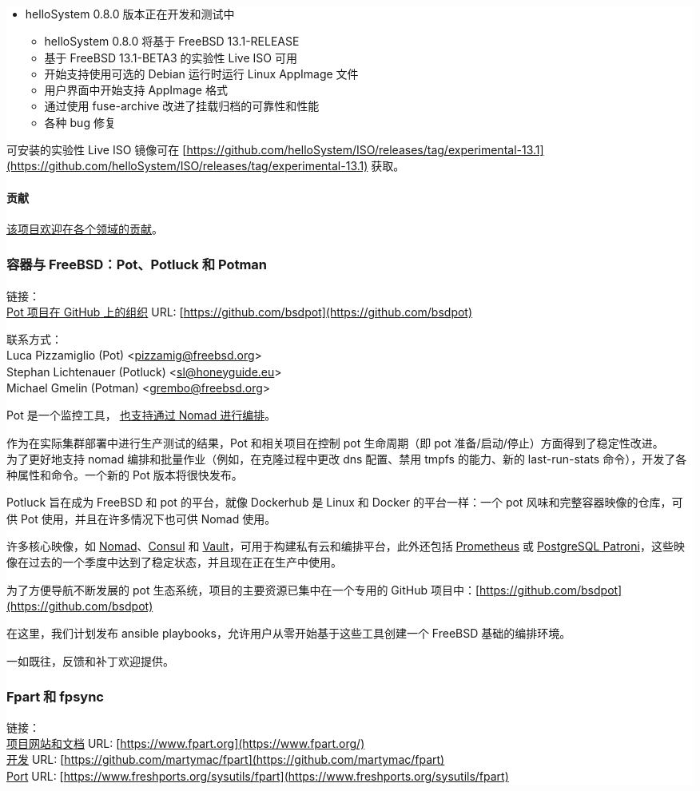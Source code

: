 * helloSystem 0.8.0 版本正在开发和测试中

  * helloSystem 0.8.0 将基于 FreeBSD 13.1-RELEASE
  * 基于 FreeBSD 13.1-BETA3 的实验性 Live ISO 可用
  * 开始支持使用可选的 Debian 运行时运行 Linux AppImage 文件
  * 用户界面中开始支持 AppImage 格式
  * 通过使用 fuse-archive 改进了挂载归档的可靠性和性能
  * 各种 bug 修复

可安装的实验性 Live ISO 镜像可在 [https://github.com/helloSystem/ISO/releases/tag/experimental-13.1](https://github.com/helloSystem/ISO/releases/tag/experimental-13.1) 获取。

#### 贡献

[该项目欢迎在各个领域的贡献](https://github.com/helloSystem/hello/blob/master/CONTRIBUTING.md)。

### 容器与 FreeBSD：Pot、Potluck 和 Potman

链接：  
[Pot 项目在 GitHub 上的组织](https://github.com/bsdpot) URL: [https://github.com/bsdpot](https://github.com/bsdpot)

联系方式：  
Luca Pizzamiglio (Pot) <[pizzamig@freebsd.org](mailto:pizzamig@freebsd.org)>  
Stephan Lichtenauer (Potluck) <[sl@honeyguide.eu](mailto:sl@honeyguide.eu)>  
Michael Gmelin (Potman) <[grembo@freebsd.org](mailto:grembo@freebsd.org)>

Pot 是一个监控工具， [也支持通过 Nomad 进行编排](https://www.freebsd.org/news/status/report-2020-01-2020-03/#pot-and-the-nomad-pot-driver)。

作为在实际集群部署中进行生产测试的结果，Pot 和相关项目在控制 pot 生命周期（即 pot 准备/启动/停止）方面得到了稳定性改进。  
为了更好地支持 nomad 编排和批量作业（例如，在克隆过程中更改 dns 配置、禁用 tmpfs 的能力、新的 last-run-stats 命令），开发了各种属性和命令。一个新的 Pot 版本将很快发布。

Potluck 旨在成为 FreeBSD 和 pot 的平台，就像 Dockerhub 是 Linux 和 Docker 的平台一样：一个 pot 风味和完整容器映像的仓库，可供 Pot 使用，并且在许多情况下也可供 Nomad 使用。

许多核心映像，如 [Nomad](https://potluck.honeyguide.net/blog/nomad-server/)、[Consul](https://potluck.honeyguide.net/blog/consul/) 和 [Vault](https://potluck.honeyguide.net/blog/vault/)，可用于构建私有云和编排平台，此外还包括 [Prometheus](https://potluck.honeyguide.net/blog/prometheus/) 或 [PostgreSQL Patroni](https://potluck.honeyguide.net/blog/postgresql-patroni/)，这些映像在过去的一个季度中达到了稳定状态，并且现在正在生产中使用。

为了方便导航不断发展的 pot 生态系统，项目的主要资源已集中在一个专用的 GitHub 项目中：[https://github.com/bsdpot](https://github.com/bsdpot)

在这里，我们计划发布 ansible playbooks，允许用户从零开始基于这些工具创建一个 FreeBSD 基础的编排环境。

一如既往，反馈和补丁欢迎提供。



### Fpart 和 fpsync

链接：  
[项目网站和文档](https://www.fpart.org/) URL: [https://www.fpart.org](https://www.fpart.org/)  
[开发](https://github.com/martymac/fpart) URL: [https://github.com/martymac/fpart](https://github.com/martymac/fpart)  
[Port](https://www.freshports.org/sysutils/fpart) URL: [https://www.freshports.org/sysutils/fpart](https://www.freshports.org/sysutils/fpart)
